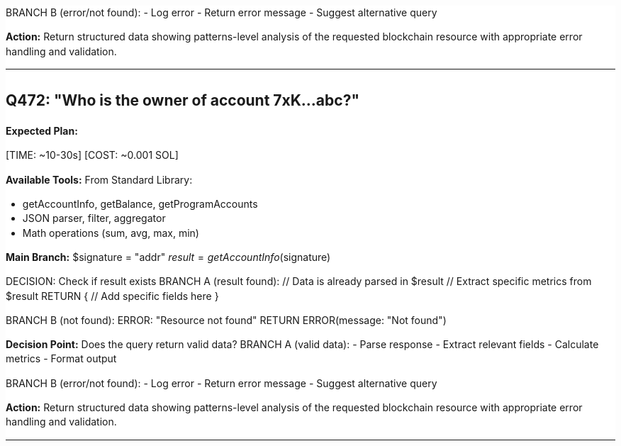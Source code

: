   BRANCH B (error/not found):
    - Log error
    - Return error message
    - Suggest alternative query

**Action:**
Return structured data showing patterns-level analysis of the requested blockchain resource with appropriate error handling and validation.

---

## Q472: "Who is the owner of account 7xK...abc?"

**Expected Plan:**

[TIME: ~10-30s] [COST: ~0.001 SOL]

**Available Tools:**
From Standard Library:
  - getAccountInfo, getBalance, getProgramAccounts
  - JSON parser, filter, aggregator
  - Math operations (sum, avg, max, min)

**Main Branch:**
$signature = "addr"
$result = getAccountInfo($signature)

DECISION: Check if result exists
  BRANCH A (result found):
    // Data is already parsed in $result
    // Extract specific metrics from $result
    RETURN {
  // Add specific fields here
}

  BRANCH B (not found):
    ERROR: "Resource not found"
    RETURN ERROR(message: "Not found")


**Decision Point:** Does the query return valid data?
  BRANCH A (valid data):
    - Parse response
    - Extract relevant fields
    - Calculate metrics
    - Format output

  BRANCH B (error/not found):
    - Log error
    - Return error message
    - Suggest alternative query

**Action:**
Return structured data showing patterns-level analysis of the requested blockchain resource with appropriate error handling and validation.

---